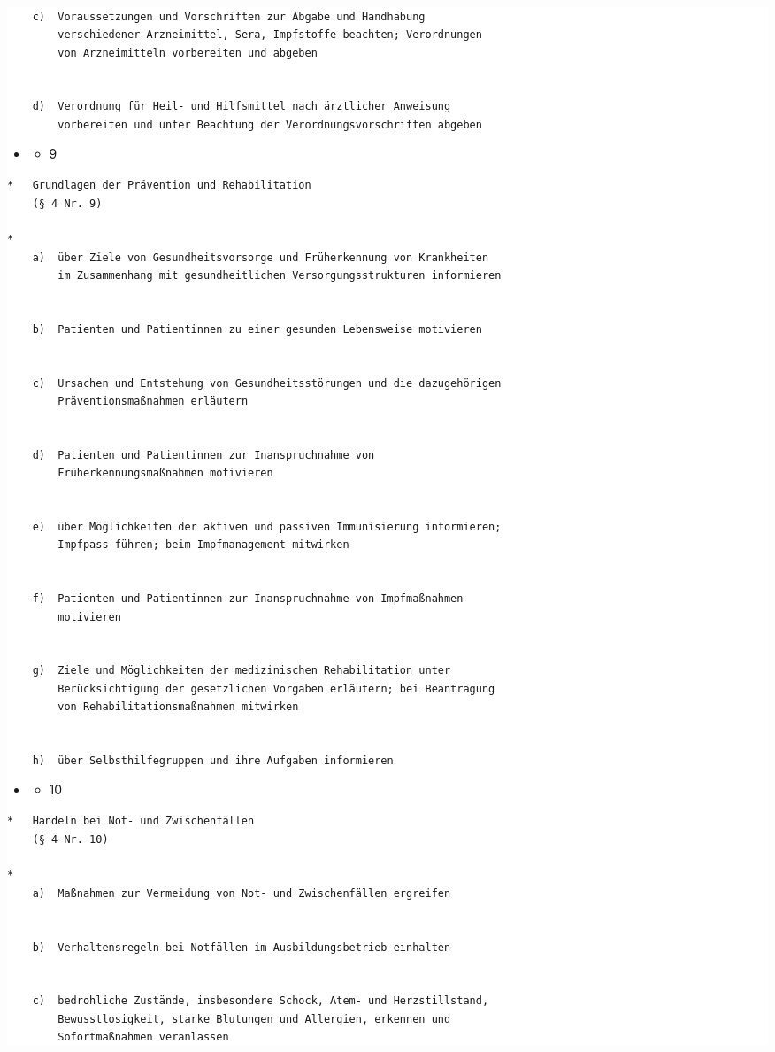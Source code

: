 
        c)  Voraussetzungen und Vorschriften zur Abgabe und Handhabung
            verschiedener Arzneimittel, Sera, Impfstoffe beachten; Verordnungen
            von Arzneimitteln vorbereiten und abgeben


        d)  Verordnung für Heil- und Hilfsmittel nach ärztlicher Anweisung
            vorbereiten und unter Beachtung der Verordnungsvorschriften abgeben





*    *   9

    *   Grundlagen der Prävention und Rehabilitation
        (§ 4 Nr. 9)

    *
        a)  über Ziele von Gesundheitsvorsorge und Früherkennung von Krankheiten
            im Zusammenhang mit gesundheitlichen Versorgungsstrukturen informieren


        b)  Patienten und Patientinnen zu einer gesunden Lebensweise motivieren


        c)  Ursachen und Entstehung von Gesundheitsstörungen und die dazugehörigen
            Präventionsmaßnahmen erläutern


        d)  Patienten und Patientinnen zur Inanspruchnahme von
            Früherkennungsmaßnahmen motivieren


        e)  über Möglichkeiten der aktiven und passiven Immunisierung informieren;
            Impfpass führen; beim Impfmanagement mitwirken


        f)  Patienten und Patientinnen zur Inanspruchnahme von Impfmaßnahmen
            motivieren


        g)  Ziele und Möglichkeiten der medizinischen Rehabilitation unter
            Berücksichtigung der gesetzlichen Vorgaben erläutern; bei Beantragung
            von Rehabilitationsmaßnahmen mitwirken


        h)  über Selbsthilfegruppen und ihre Aufgaben informieren





*    *   10

    *   Handeln bei Not- und Zwischenfällen
        (§ 4 Nr. 10)

    *
        a)  Maßnahmen zur Vermeidung von Not- und Zwischenfällen ergreifen


        b)  Verhaltensregeln bei Notfällen im Ausbildungsbetrieb einhalten


        c)  bedrohliche Zustände, insbesondere Schock, Atem- und Herzstillstand,
            Bewusstlosigkeit, starke Blutungen und Allergien, erkennen und
            Sofortmaßnahmen veranlassen
